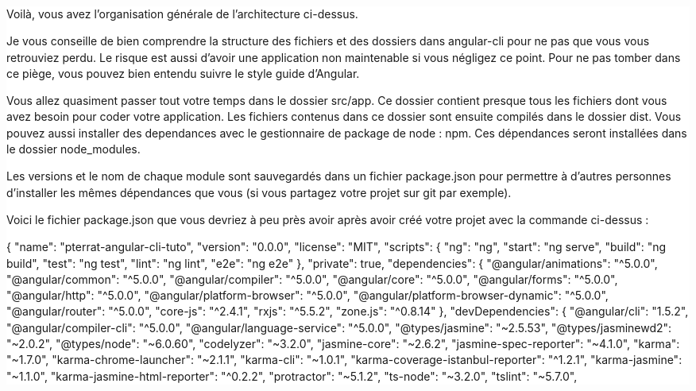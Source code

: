 Voilà, vous avez l’organisation générale de l’architecture ci-dessus.

Je vous conseille de bien comprendre la structure des fichiers et des dossiers dans angular-cli pour ne pas que vous vous retrouviez perdu. Le risque est aussi d’avoir une application non maintenable si vous négligez ce point. Pour ne pas tomber dans ce piège, vous pouvez bien entendu suivre le style guide d’Angular.

Vous allez quasiment passer tout votre temps dans le dossier src/app. Ce dossier contient presque tous les fichiers dont vous avez besoin pour coder votre application. Les fichiers contenus dans ce dossier sont ensuite compilés dans le dossier dist.  Vous pouvez aussi installer des dependances avec le gestionnaire de package de node : npm. Ces dépendances seront installées dans le dossier node_modules.

Les versions et le nom de chaque module sont sauvegardés dans un fichier package.json pour permettre à d’autres personnes d’installer les mêmes dépendances que vous (si vous partagez votre projet sur git par exemple).

Voici le fichier package.json que vous devriez à peu près avoir après avoir créé votre projet avec la commande ci-dessus :

{
  "name": "pterrat-angular-cli-tuto",
  "version": "0.0.0",
  "license": "MIT",
  "scripts": {
    "ng": "ng",
    "start": "ng serve",
    "build": "ng build",
    "test": "ng test",
    "lint": "ng lint",
    "e2e": "ng e2e"
  },
  "private": true,
  "dependencies": {
    "@angular/animations": "^5.0.0",
    "@angular/common": "^5.0.0",
    "@angular/compiler": "^5.0.0",
    "@angular/core": "^5.0.0",
    "@angular/forms": "^5.0.0",
    "@angular/http": "^5.0.0",
    "@angular/platform-browser": "^5.0.0",
    "@angular/platform-browser-dynamic": "^5.0.0",
    "@angular/router": "^5.0.0",
    "core-js": "^2.4.1",
    "rxjs": "^5.5.2",
    "zone.js": "^0.8.14"
  },
  "devDependencies": {
    "@angular/cli": "1.5.2",
    "@angular/compiler-cli": "^5.0.0",
    "@angular/language-service": "^5.0.0",
    "@types/jasmine": "~2.5.53",
    "@types/jasminewd2": "~2.0.2",
    "@types/node": "~6.0.60",
    "codelyzer": "~3.2.0",
    "jasmine-core": "~2.6.2",
    "jasmine-spec-reporter": "~4.1.0",
    "karma": "~1.7.0",
    "karma-chrome-launcher": "~2.1.1",
    "karma-cli": "~1.0.1",
    "karma-coverage-istanbul-reporter": "^1.2.1",
    "karma-jasmine": "~1.1.0",
    "karma-jasmine-html-reporter": "^0.2.2",
    "protractor": "~5.1.2",
    "ts-node": "~3.2.0",
    "tslint": "~5.7.0",
